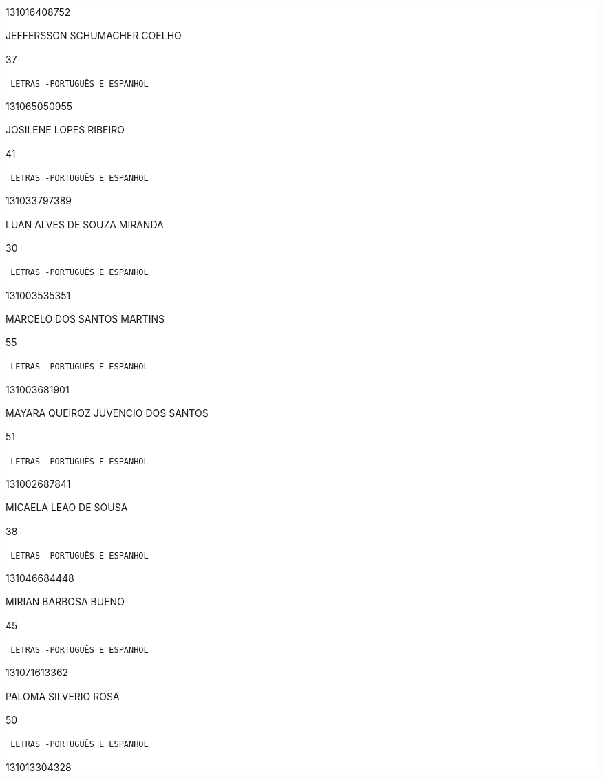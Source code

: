    131016408752

   JEFFERSSON SCHUMACHER COELHO

   37

     LETRAS -PORTUGUÊS E ESPANHOL

   131065050955

   JOSILENE LOPES RIBEIRO

   41

     LETRAS -PORTUGUÊS E ESPANHOL

   131033797389

   LUAN ALVES DE SOUZA MIRANDA

   30

     LETRAS -PORTUGUÊS E ESPANHOL

   131003535351

   MARCELO DOS SANTOS MARTINS

   55

     LETRAS -PORTUGUÊS E ESPANHOL

   131003681901

   MAYARA QUEIROZ JUVENCIO DOS SANTOS

   51

     LETRAS -PORTUGUÊS E ESPANHOL

   131002687841

   MICAELA LEAO DE SOUSA

   38

     LETRAS -PORTUGUÊS E ESPANHOL

   131046684448

   MIRIAN BARBOSA BUENO

   45

     LETRAS -PORTUGUÊS E ESPANHOL

   131071613362

   PALOMA SILVERIO ROSA

   50

     LETRAS -PORTUGUÊS E ESPANHOL

   131013304328
